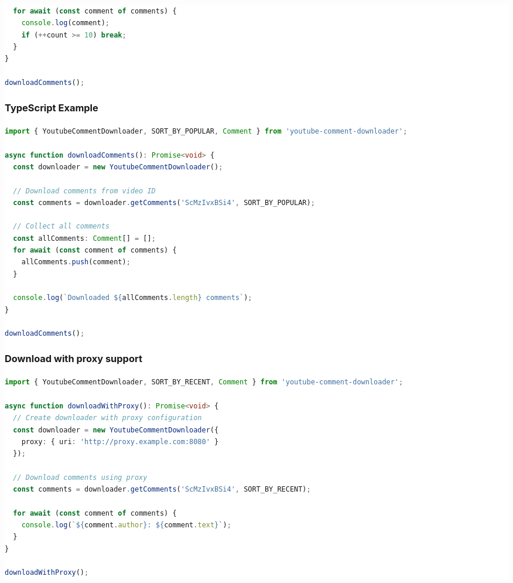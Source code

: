 ```javascript
  for await (const comment of comments) {
    console.log(comment);
    if (++count >= 10) break;
  }
}

downloadComments();
```

### TypeScript Example

```typescript
import { YoutubeCommentDownloader, SORT_BY_POPULAR, Comment } from 'youtube-comment-downloader';

async function downloadComments(): Promise<void> {
  const downloader = new YoutubeCommentDownloader();
  
  // Download comments from video ID
  const comments = downloader.getComments('ScMzIvxBSi4', SORT_BY_POPULAR);
  
  // Collect all comments
  const allComments: Comment[] = [];
  for await (const comment of comments) {
    allComments.push(comment);
  }
  
  console.log(`Downloaded ${allComments.length} comments`);
}

downloadComments();
```

### Download with proxy support

```typescript
import { YoutubeCommentDownloader, SORT_BY_RECENT, Comment } from 'youtube-comment-downloader';

async function downloadWithProxy(): Promise<void> {
  // Create downloader with proxy configuration
  const downloader = new YoutubeCommentDownloader({
    proxy: { uri: 'http://proxy.example.com:8080' }
  });
  
  // Download comments using proxy
  const comments = downloader.getComments('ScMzIvxBSi4', SORT_BY_RECENT);
  
  for await (const comment of comments) {
    console.log(`${comment.author}: ${comment.text}`);
  }
}

downloadWithProxy();
```
